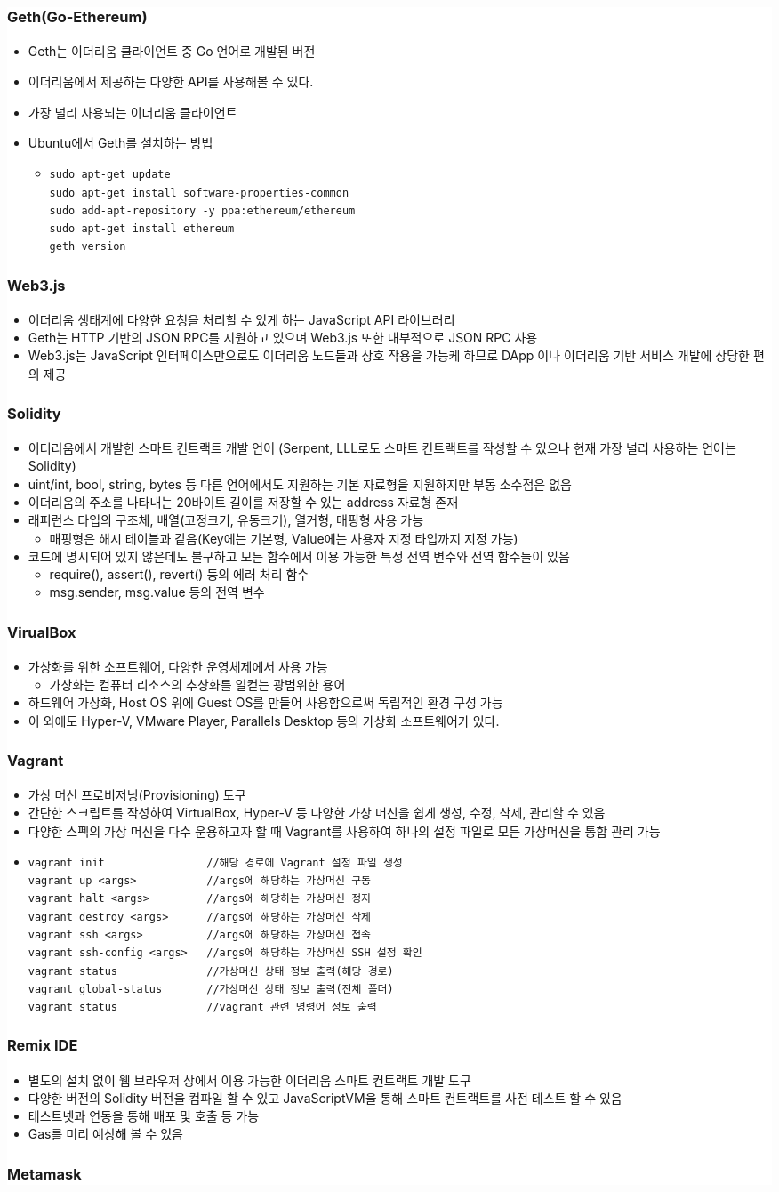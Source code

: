 ### Geth(Go-Ethereum)

- Geth는 이더리움 클라이언트 중 Go 언어로 개발된 버전
- 이더리움에서 제공하는 다양한 API를 사용해볼 수 있다.
- 가장 널리 사용되는 이더리움 클라이언트
- Ubuntu에서 Geth를 설치하는 방법

  - ```
    sudo apt-get update
    sudo apt-get install software-properties-common
    sudo add-apt-repository -y ppa:ethereum/ethereum
    sudo apt-get install ethereum
    geth version
    ```

### Web3.js

- 이더리움 생태계에 다양한 요청을 처리할 수 있게 하는 JavaScript API 라이브러리
- Geth는 HTTP 기반의 JSON RPC를 지원하고 있으며 Web3.js 또한 내부적으로 JSON RPC 사용
- Web3.js는 JavaScript 인터페이스만으로도 이더리움 노드들과 상호 작용을 가능케 하므로 DApp 이나 이더리움 기반 서비스 개발에 상당한 편의 제공

### Solidity

- 이더리움에서 개발한 스마트 컨트랙트 개발 언어 (Serpent, LLL로도 스마트 컨트랙트를 작성할 수 있으나 현재 가장 널리 사용하는 언어는 Solidity)
- uint/int, bool, string, bytes 등 다른 언어에서도 지원하는 기본 자료형을 지원하지만 부동 소수점은 없음
- 이더리움의 주소를 나타내는 20바이트 길이를 저장할 수 있는 address 자료형 존재
- 래퍼런스 타입의 구조체, 배열(고정크기, 유동크기), 열거형, 매핑형 사용 가능
  - 매핑형은 해시 테이블과 같음(Key에는 기본형, Value에는 사용자 지정 타입까지 지정 가능)
- 코드에 명시되어 있지 않은데도 불구하고 모든 함수에서 이용 가능한 특정 전역 변수와 전역 함수들이 있음
  - require(), assert(), revert() 등의 에러 처리 함수
  - msg.sender, msg.value 등의 전역 변수

### VirualBox

- 가상화를 위한 소프트웨어, 다양한 운영체제에서 사용 가능
  - 가상화는 컴퓨터 리소스의 추상화를 일컫는 광범위한 용어
- 하드웨어 가상화, Host OS 위에 Guest OS를 만들어 사용함으로써 독립적인 환경 구성 가능
- 이 외에도 Hyper-V, VMware Player, Parallels Desktop 등의 가상화 소프트웨어가 있다.

### Vagrant

- 가상 머신 프로비저닝(Provisioning) 도구
- 간단한 스크립트를 작성하여 VirtualBox, Hyper-V 등 다양한 가상 머신을 쉽게 생성, 수정, 삭제, 관리할 수 있음
- 다양한 스펙의 가상 머신을 다수 운용하고자 할 때 Vagrant를 사용하여 하나의 설정 파일로 모든 가상머신을 통합 관리 가능
- ```
  vagrant init                //해당 경로에 Vagrant 설정 파일 생성
  vagrant up <args>           //args에 해당하는 가상머신 구동
  vagrant halt <args>         //args에 해당하는 가상머신 정지
  vagrant destroy <args>      //args에 해당하는 가상머신 삭제
  vagrant ssh <args>          //args에 해당하는 가상머신 접속
  vagrant ssh-config <args>   //args에 해당하는 가상머신 SSH 설정 확인
  vagrant status              //가상머신 상태 정보 출력(해당 경로)
  vagrant global-status       //가상머신 상태 정보 출력(전체 폴더)
  vagrant status              //vagrant 관련 명령어 정보 출력
  ```

### Remix IDE

- 별도의 설치 없이 웹 브라우저 상에서 이용 가능한 이더리움 스마트 컨트랙트 개발 도구
- 다양한 버전의 Solidity 버전을 컴파일 할 수 있고 JavaScriptVM을 통해 스마트 컨트랙트를 사전 테스트 할 수 있음
- 테스트넷과 연동을 통해 배포 및 호출 등 가능
- Gas를 미리 예상해 볼 수 있음

### Metamask

  ```
